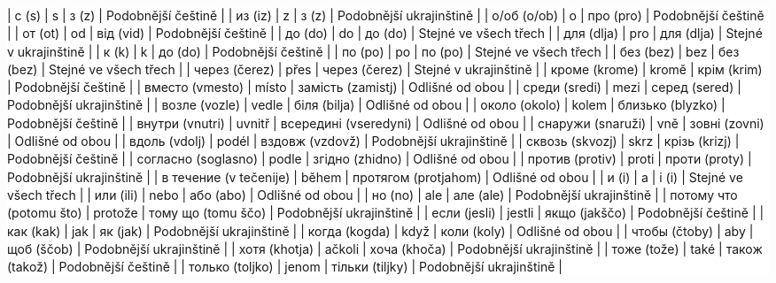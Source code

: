 | с (s) | s | з (z) | Podobnější češtině |
| из (iz) | z | з (z) | Podobnější ukrajinštině |
| о/об (o/ob) | o | про (pro) | Podobnější češtině |
| от (ot) | od | від (vid) | Podobnější češtině |
| до (do) | do | до (do) | Stejné ve všech třech |
| для (dlja) | pro | для (dlja) | Stejné v ukrajinštině |
| к (k) | k | до (do) | Podobnější češtině |
| по (po) | po | по (po) | Stejné ve všech třech |
| без (bez) | bez | без (bez) | Stejné ve všech třech |
| через (čerez) | přes | через (čerez) | Stejné v ukrajinštině |
| кроме (krome) | kromě | крім (krim) | Podobnější češtině |
| вместо (vmesto) | místo | замість (zamistj) | Odlišné od obou |
| среди (sredi) | mezi | серед (sered) | Podobnější ukrajinštině |
| возле (vozle) | vedle | біля (bilja) | Odlišné od obou |
| около (okolo) | kolem | близько (blyzko) | Podobnější češtině |
| внутри (vnutri) | uvnitř | всередині (vseredyni) | Odlišné od obou |
| снаружи (snaruži) | vně | зовні (zovni) | Odlišné od obou |
| вдоль (vdolj) | podél | вздовж (vzdovž) | Podobnější ukrajinštině |
| сквозь (skvozj) | skrz | крізь (krizj) | Podobnější češtině |
| согласно (soglasno) | podle | згідно (zhidno) | Odlišné od obou |
| против (protiv) | proti | проти (proty) | Podobnější ukrajinštině |
| в течение (v tečenije) | během | протягом (protjahom) | Odlišné od obou |
| и (i) | a | і (i) | Stejné ve všech třech |
| или (ili) | nebo | або (abo) | Odlišné od obou |
| но (no) | ale | але (ale) | Podobnější ukrajinštině |
| потому что (potomu što) | protože | тому що (tomu ščo) | Podobnější ukrajinštině |
| если (jesli) | jestli | якщо (jakščo) | Podobnější češtině |
| как (kak) | jak | як (jak) | Podobnější ukrajinštině |
| когда (kogda) | když | коли (koly) | Odlišné od obou |
| чтобы (čtoby) | aby | щоб (ščob) | Podobnější ukrajinštině |
| хотя (khotja) | ačkoli | хоча (khoča) | Podobnější ukrajinštině |
| тоже (tože) | také | також (takož) | Podobnější češtině |
| только (toljko) | jenom | тільки (tiljky) | Podobnější ukrajinštině |
